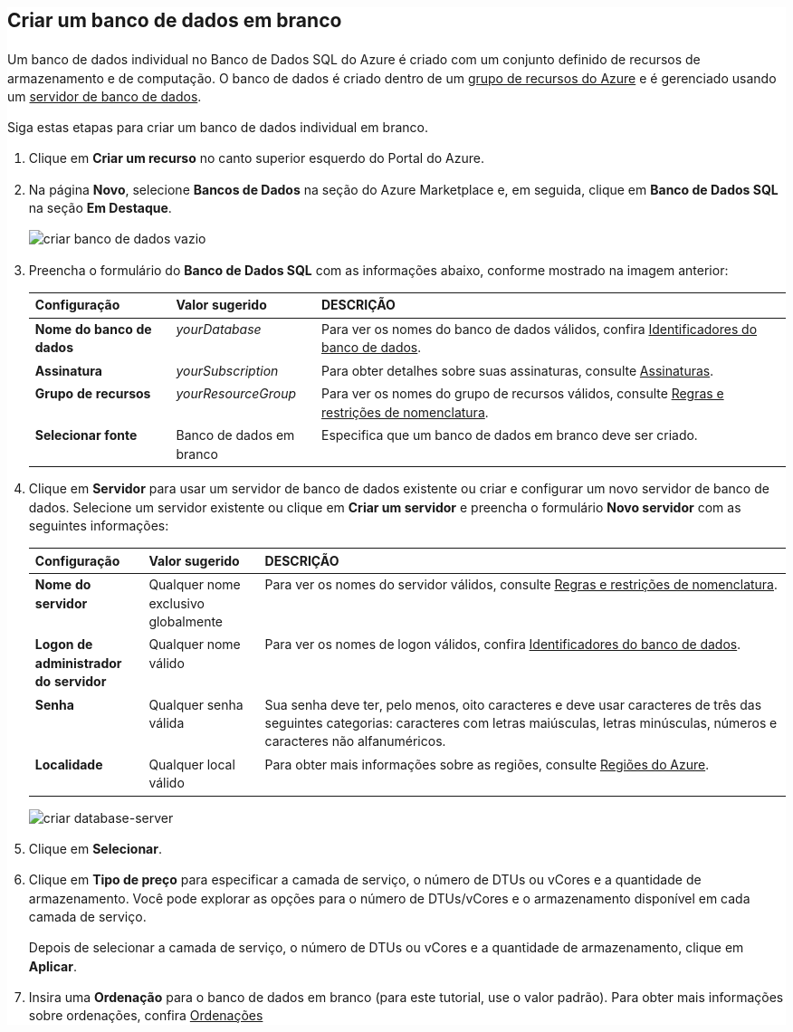 ## <a name="create-a-blank-single-database"></a>Criar um banco de dados em branco

Um banco de dados individual no Banco de Dados SQL do Azure é criado com um conjunto definido de recursos de armazenamento e de computação. O banco de dados é criado dentro de um [grupo de recursos do Azure](../azure-resource-manager/resource-group-overview.md) e é gerenciado usando um [servidor de banco de dados](sql-database-servers.md).

Siga estas etapas para criar um banco de dados individual em branco.

1. Clique em **Criar um recurso** no canto superior esquerdo do Portal do Azure.
2. Na página **Novo**, selecione **Bancos de Dados** na seção do Azure Marketplace e, em seguida, clique em **Banco de Dados SQL** na seção **Em Destaque**.

   ![criar banco de dados vazio](./media/sql-database-design-first-database/create-empty-database.png)

3. Preencha o formulário do **Banco de Dados SQL** com as informações abaixo, conforme mostrado na imagem anterior:

    | Configuração       | Valor sugerido | DESCRIÇÃO |
    | ------------ | ------------------ | ------------------------------------------------- |
    | **Nome do banco de dados** | *yourDatabase* | Para ver os nomes do banco de dados válidos, confira [Identificadores do banco de dados](/sql/relational-databases/databases/database-identifiers). |
    | **Assinatura** | *yourSubscription*  | Para obter detalhes sobre suas assinaturas, consulte [Assinaturas](https://account.windowsazure.com/Subscriptions). |
    | **Grupo de recursos** | *yourResourceGroup* | Para ver os nomes do grupo de recursos válidos, consulte [Regras e restrições de nomenclatura](/azure/architecture/best-practices/naming-conventions). |
    | **Selecionar fonte** | Banco de dados em branco | Especifica que um banco de dados em branco deve ser criado. |

4. Clique em **Servidor** para usar um servidor de banco de dados existente ou criar e configurar um novo servidor de banco de dados. Selecione um servidor existente ou clique em **Criar um servidor** e preencha o formulário **Novo servidor** com as seguintes informações:

    | Configuração       | Valor sugerido | DESCRIÇÃO |
    | ------------ | ------------------ | ------------------------------------------------- |
    | **Nome do servidor** | Qualquer nome exclusivo globalmente | Para ver os nomes do servidor válidos, consulte [Regras e restrições de nomenclatura](/azure/architecture/best-practices/naming-conventions). |
    | **Logon de administrador do servidor** | Qualquer nome válido | Para ver os nomes de logon válidos, confira [Identificadores do banco de dados](/sql/relational-databases/databases/database-identifiers). |
    | **Senha** | Qualquer senha válida | Sua senha deve ter, pelo menos, oito caracteres e deve usar caracteres de três das seguintes categorias: caracteres com letras maiúsculas, letras minúsculas, números e caracteres não alfanuméricos. |
    | **Localidade** | Qualquer local válido | Para obter mais informações sobre as regiões, consulte [Regiões do Azure](https://azure.microsoft.com/regions/). |

    ![criar database-server](./media/sql-database-design-first-database/create-database-server.png)

5. Clique em **Selecionar**.
6. Clique em **Tipo de preço** para especificar a camada de serviço, o número de DTUs ou vCores e a quantidade de armazenamento. Você pode explorar as opções para o número de DTUs/vCores e o armazenamento disponível em cada camada de serviço.

    Depois de selecionar a camada de serviço, o número de DTUs ou vCores e a quantidade de armazenamento, clique em **Aplicar**.

7. Insira uma **Ordenação** para o banco de dados em branco (para este tutorial, use o valor padrão). Para obter mais informações sobre ordenações, confira [Ordenações](/sql/t-sql/statements/collations)
